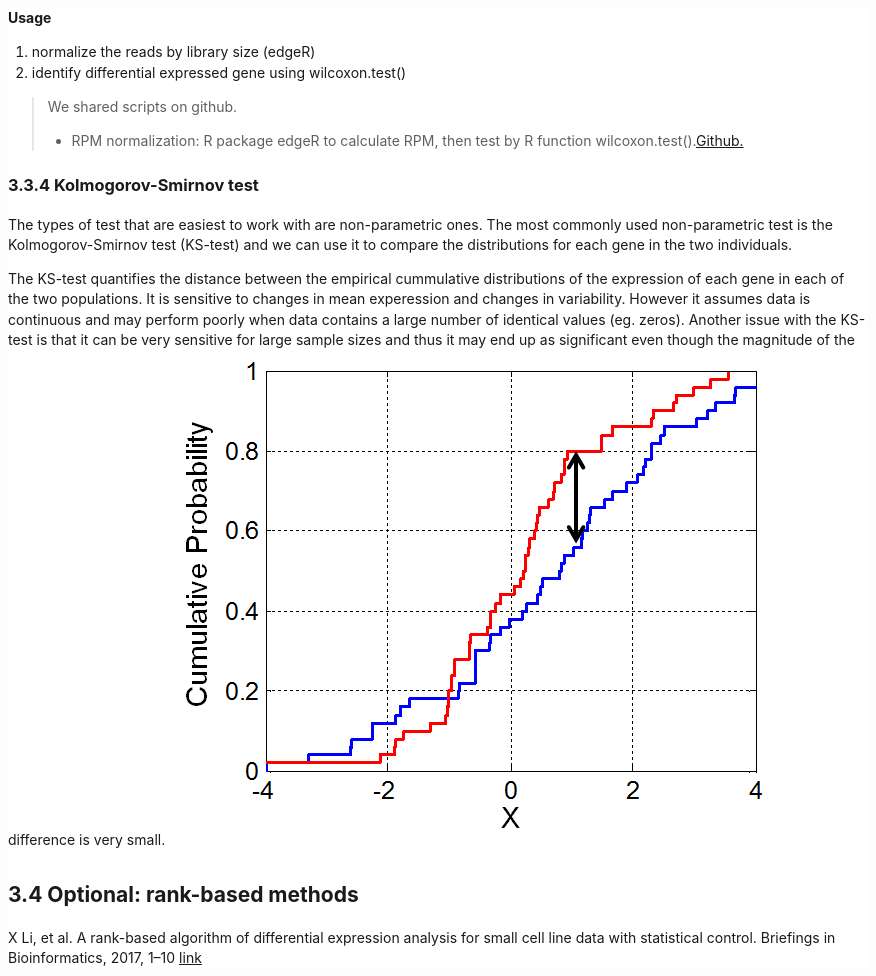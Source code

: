 **Usage**
1. normalize the reads by library size \(edgeR\)
2. identify differential expressed gene using wilcoxon.test\(\)

> We shared scripts on github.
>
> * RPM normalization: R package edgeR to calculate RPM, then test by R function wilcoxon.test\(\).[Github.](https://github.com/SiqiWang94/R-packages/blob/master/RPM-Wilcoxon.R)

### 3.3.4 Kolmogorov-Smirnov test
The types of test that are easiest to work with are non-parametric ones. The most commonly used non-parametric test is the Kolmogorov-Smirnov test (KS-test) and we can use it to compare the distributions for each gene in the two individuals.

The KS-test quantifies the distance between the empirical cummulative distributions of the expression of each gene in each of the two populations. It is sensitive to changes in mean experession and changes in variability. However it assumes data is continuous and may perform poorly when data contains a large number of identical values (eg. zeros). Another issue with the KS-test is that it can be very sensitive for large sample sizes and thus it may end up as significant even though the magnitude of the difference is very small.
![](assets/KStest.png)


## 3.4 Optional: rank-based methods

X Li, et al. A rank-based algorithm of differential expression
analysis for small cell line data with statistical control. Briefings in Bioinformatics, 2017, 1–10 [link](https://academic.oup.com/bib/advance-article/doi/10.1093/bib/bbx135/4524052)
